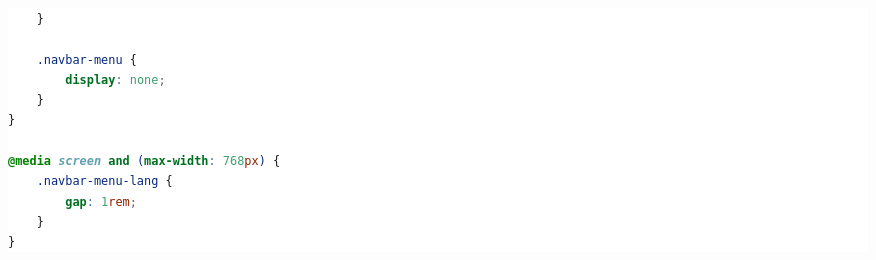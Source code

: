 ```css
    }

    .navbar-menu {
        display: none;
    }
}

@media screen and (max-width: 768px) {
    .navbar-menu-lang {
        gap: 1rem;
    }
}
```
